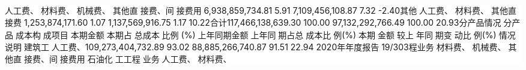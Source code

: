人工费、
材料费、
机械费、
其他直
接费、间
接费用
6,938,859,734.81
5.91
7,109,456,108.87
7.32
-2.40其他
人工费、
材料费、
其他直
接费
1,253,874,171.60
1.07
1,137,569,916.75
1.17
10.22合计117,466,138,639.30
100.00
97,132,292,766.49
100.00
20.93分产品情况
分产品
成本构
成项目
本期金额
本期占
总成本
比例
(%)
上年同期金额
上年同
期占总
成本比
例(%)
本期
金额
较上
年同
期变
动比
例(%)
情况
说明
建筑工
人工费、109,273,404,732.89
93.02
88,885,266,740.87
91.51
22.94
2020年年度报告
19/303程业务
材料费、
机械费、
其他直
接费、间
接费用
石油化
工工程
业务
人工费、
材料费、